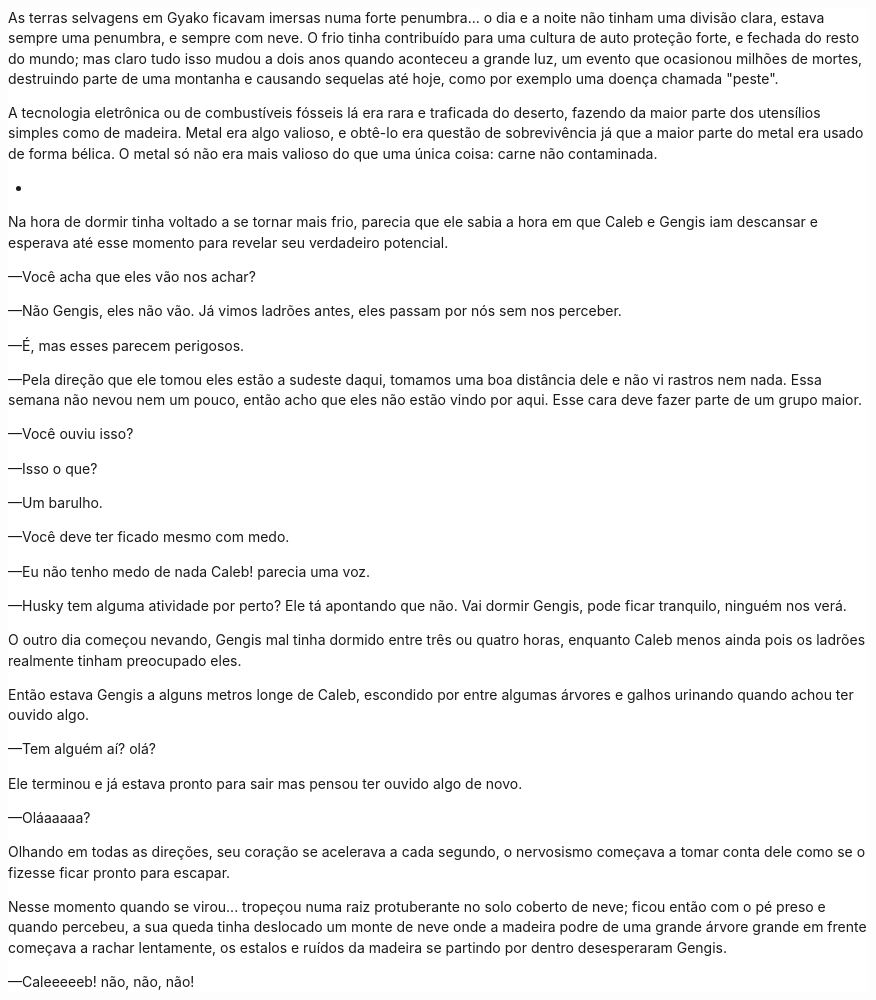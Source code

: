 As terras selvagens em Gyako ficavam imersas numa forte penumbra... o dia e a noite não tinham uma divisão clara, estava sempre uma penumbra, e sempre com neve. O frio tinha contribuído para uma cultura de auto proteção forte, e fechada do resto do mundo; mas claro tudo isso mudou a dois anos quando aconteceu a grande luz, um evento que ocasionou milhões de mortes, destruindo parte de uma montanha e causando sequelas até hoje, como por exemplo uma doença chamada "peste".

A tecnologia eletrônica ou de combustíveis fósseis lá era rara e traficada do deserto, fazendo da maior parte dos utensílios simples como de madeira. Metal era algo valioso, e obtê-lo era questão de sobrevivência já que a maior parte do metal era usado de forma bélica. O metal só não era mais valioso do que uma única coisa: carne não contaminada.

*

Na hora de dormir tinha voltado a se tornar mais frio, parecia que ele sabia a hora em que Caleb e Gengis iam descansar e esperava até esse momento para revelar seu verdadeiro potencial.

—Você acha que eles vão nos achar?

—Não Gengis, eles não vão. Já vimos ladrões antes, eles passam por nós sem nos perceber.

—É, mas esses parecem perigosos.

—Pela direção que ele tomou eles estão a sudeste daqui, tomamos uma boa distância dele e não vi rastros nem nada. Essa semana não nevou nem um pouco, então acho que eles não estão vindo por aqui. Esse cara deve fazer parte de um grupo maior.

—Você ouviu isso?

—Isso o que?

—Um barulho.

—Você deve ter ficado mesmo com medo.

—Eu não tenho medo de nada Caleb! parecia uma voz.

—Husky tem alguma atividade por perto? Ele tá apontando que não. Vai dormir Gengis, pode ficar tranquilo, ninguém nos verá.

O outro dia começou nevando, Gengis mal tinha dormido entre três ou quatro horas, enquanto Caleb menos ainda pois os ladrões realmente tinham preocupado eles.

Então estava Gengis a alguns metros longe de Caleb, escondido por entre algumas árvores e galhos urinando quando achou ter ouvido algo.

—Tem alguém aí? olá?

Ele terminou e já estava pronto para sair mas pensou ter ouvido algo de novo.

—Oláaaaaa?

Olhando em todas as direções, seu coração se acelerava a cada segundo, o nervosismo começava a tomar conta dele como se o fizesse ficar pronto para escapar.

Nesse momento quando se virou... tropeçou numa raiz protuberante no solo coberto de neve; ficou então com o pé preso e quando percebeu, a sua queda tinha deslocado um monte de neve onde a madeira podre de uma grande árvore grande em frente começava a rachar lentamente, os estalos e ruídos da madeira se partindo por dentro desesperaram Gengis.

—Caleeeeeb! não, não, não!
